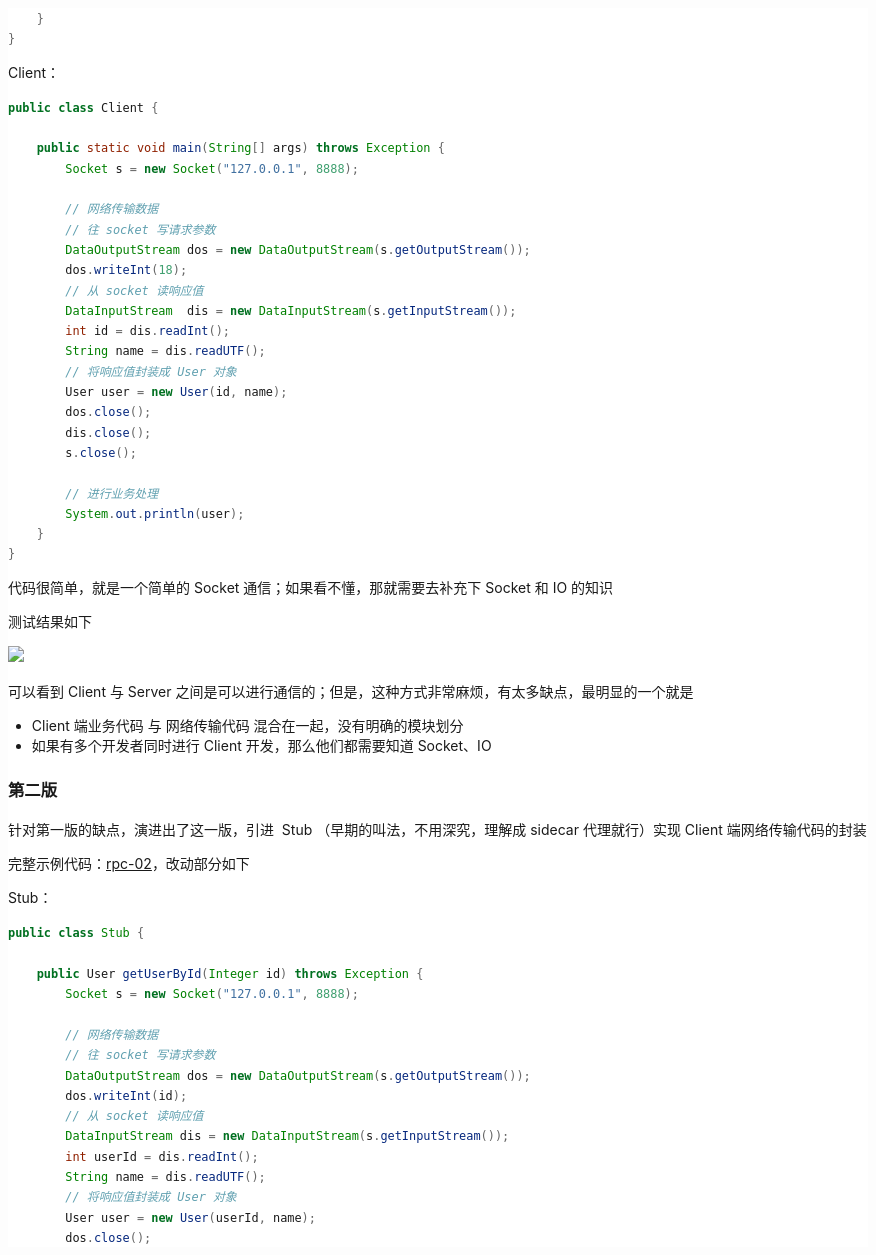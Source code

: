 ```java
    }
}
```

Client：

```java
public class Client {

    public static void main(String[] args) throws Exception {
        Socket s = new Socket("127.0.0.1", 8888);

        // 网络传输数据
        // 往 socket 写请求参数
        DataOutputStream dos = new DataOutputStream(s.getOutputStream());
        dos.writeInt(18);
        // 从 socket 读响应值
        DataInputStream  dis = new DataInputStream(s.getInputStream());
        int id = dis.readInt();
        String name = dis.readUTF();
        // 将响应值封装成 User 对象
        User user = new User(id, name);
        dos.close();
        dis.close();
        s.close();

        // 进行业务处理
        System.out.println(user);
    }
}
```

代码很简单，就是一个简单的 Socket 通信；如果看不懂，那就需要去补充下 Socket 和 IO 的知识

测试结果如下

![](https://img2020.cnblogs.com/blog/747662/202101/747662-20210117094821285-494811440.gif)

可以看到 Client 与 Server 之间是可以进行通信的；但是，这种方式非常麻烦，有太多缺点，最明显的一个就是

- Client 端业务代码 与 网络传输代码 混合在一起，没有明确的模块划分
- 如果有多个开发者同时进行 Client 开发，那么他们都需要知道 Socket、IO

### 第二版

针对第一版的缺点，演进出了这一版，引进  Stub （早期的叫法，不用深究，理解成 sidecar 代理就行）实现 Client 端网络传输代码的封装

完整示例代码：[rpc-02](https://gitee.com/youzhibing/rpc/tree/master/rpc-02)，改动部分如下

Stub：

```java
public class Stub {

    public User getUserById(Integer id) throws Exception {
        Socket s = new Socket("127.0.0.1", 8888);

        // 网络传输数据
        // 往 socket 写请求参数
        DataOutputStream dos = new DataOutputStream(s.getOutputStream());
        dos.writeInt(id);
        // 从 socket 读响应值
        DataInputStream dis = new DataInputStream(s.getInputStream());
        int userId = dis.readInt();
        String name = dis.readUTF();
        // 将响应值封装成 User 对象
        User user = new User(userId, name);
        dos.close();
```